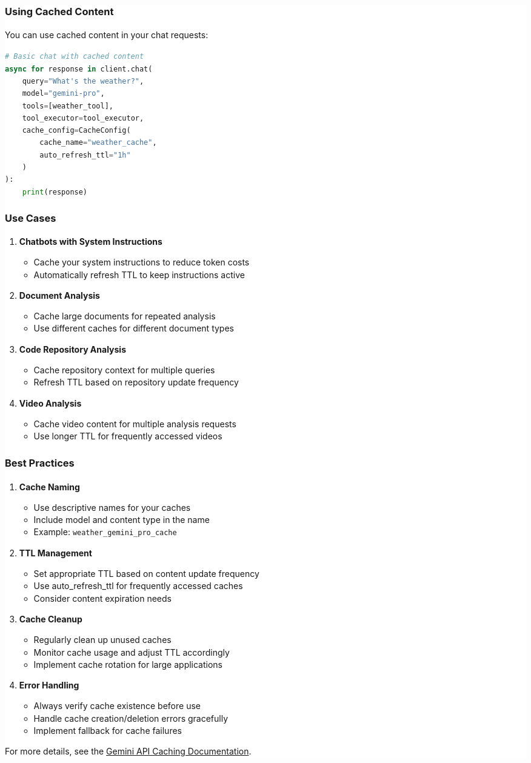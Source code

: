 ### Using Cached Content

You can use cached content in your chat requests:

```python
# Basic chat with cached content
async for response in client.chat(
    query="What's the weather?",
    model="gemini-pro",
    tools=[weather_tool],
    tool_executor=tool_executor,
    cache_config=CacheConfig(
        cache_name="weather_cache",
        auto_refresh_ttl="1h"
    )
):
    print(response)
```

### Use Cases

1. **Chatbots with System Instructions**
   - Cache your system instructions to reduce token costs
   - Automatically refresh TTL to keep instructions active

2. **Document Analysis**
   - Cache large documents for repeated analysis
   - Use different caches for different document types

3. **Code Repository Analysis**
   - Cache repository context for multiple queries
   - Refresh TTL based on repository update frequency

4. **Video Analysis**
   - Cache video content for multiple analysis requests
   - Use longer TTL for frequently accessed videos

### Best Practices

1. **Cache Naming**
   - Use descriptive names for your caches
   - Include model and content type in the name
   - Example: `weather_gemini_pro_cache`

2. **TTL Management**
   - Set appropriate TTL based on content update frequency
   - Use auto_refresh_ttl for frequently accessed caches
   - Consider content expiration needs

3. **Cache Cleanup**
   - Regularly clean up unused caches
   - Monitor cache usage and adjust TTL accordingly
   - Implement cache rotation for large applications

4. **Error Handling**
   - Always verify cache existence before use
   - Handle cache creation/deletion errors gracefully
   - Implement fallback for cache failures

For more details, see the [Gemini API Caching Documentation](https://ai.google.dev/gemini-api/docs/caching?lang=python). 